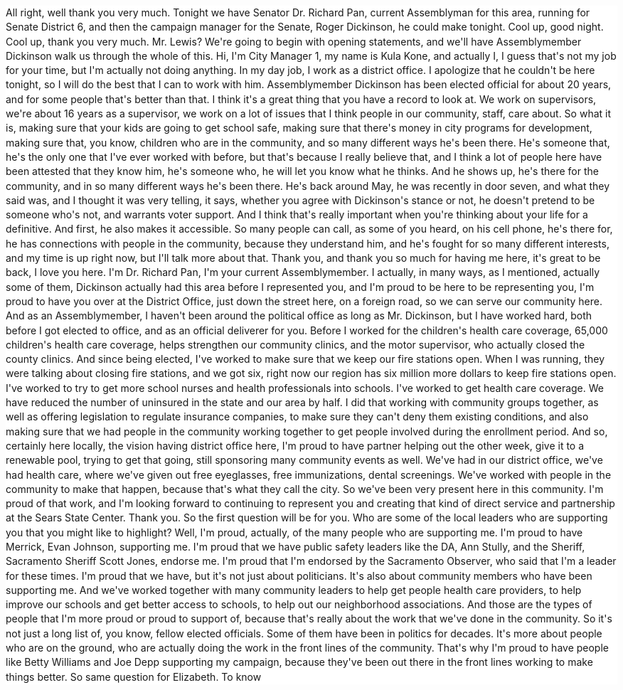  All right, well thank you very much. Tonight we have Senator Dr. Richard Pan, current Assemblyman for this area, running for Senate District 6, and then the campaign manager for the Senate, Roger Dickinson, he could make tonight. Cool up, good night. Cool up, thank you very much. Mr. Lewis? We're going to begin with opening statements, and we'll have Assemblymember Dickinson walk us through the whole of this. Hi, I'm City Manager 1, my name is Kula Kone, and actually I, I guess that's not my job for your time, but I'm actually not doing anything. In my day job, I work as a district office. I apologize that he couldn't be here tonight, so I will do the best that I can to work with him. Assemblymember Dickinson has been elected official for about 20 years, and for some people that's better than that. I think it's a great thing that you have a record to look at. We work on supervisors, we're about 16 years as a supervisor, we work on a lot of issues that I think people in our community, staff, care about. So what it is, making sure that your kids are going to get school safe, making sure that there's money in city programs for development, making sure that, you know, children who are in the community, and so many different ways he's been there. He's someone that, he's the only one that I've ever worked with before, but that's because I really believe that, and I think a lot of people here have been attested that they know him, he's someone who, he will let you know what he thinks. And he shows up, he's there for the community, and in so many different ways he's been there. He's back around May, he was recently in door seven, and what they said was, and I thought it was very telling, it says, whether you agree with Dickinson's stance or not, he doesn't pretend to be someone who's not, and warrants voter support. And I think that's really important when you're thinking about your life for a definitive. And first, he also makes it accessible. So many people can call, as some of you heard, on his cell phone, he's there for, he has connections with people in the community, because they understand him, and he's fought for so many different interests, and my time is up right now, but I'll talk more about that. Thank you, and thank you so much for having me here, it's great to be back, I love you here. I'm Dr. Richard Pan, I'm your current Assemblymember. I actually, in many ways, as I mentioned, actually some of them, Dickinson actually had this area before I represented you, and I'm proud to be here to be representing you, I'm proud to have you over at the District Office, just down the street here, on a foreign road, so we can serve our community here. And as an Assemblymember, I haven't been around the political office as long as Mr. Dickinson, but I have worked hard, both before I got elected to office, and as an official deliverer for you. Before I worked for the children's health care coverage, 65,000 children's health care coverage, helps strengthen our community clinics, and the motor supervisor, who actually closed the county clinics. And since being elected, I've worked to make sure that we keep our fire stations open. When I was running, they were talking about closing fire stations, and we got six, right now our region has six million more dollars to keep fire stations open. I've worked to try to get more school nurses and health professionals into schools. I've worked to get health care coverage. We have reduced the number of uninsured in the state and our area by half. I did that working with community groups together, as well as offering legislation to regulate insurance companies, to make sure they can't deny them existing conditions, and also making sure that we had people in the community working together to get people involved during the enrollment period. And so, certainly here locally, the vision having district office here, I'm proud to have partner helping out the other week, give it to a renewable pool, trying to get that going, still sponsoring many community events as well. We've had in our district office, we've had health care, where we've given out free eyeglasses, free immunizations, dental screenings. We've worked with people in the community to make that happen, because that's what they call the city. So we've been very present here in this community. I'm proud of that work, and I'm looking forward to continuing to represent you and creating that kind of direct service and partnership at the Sears State Center. Thank you. So the first question will be for you. Who are some of the local leaders who are supporting you that you might like to highlight? Well, I'm proud, actually, of the many people who are supporting me. I'm proud to have Merrick, Evan Johnson, supporting me. I'm proud that we have public safety leaders like the DA, Ann Stully, and the Sheriff, Sacramento Sheriff Scott Jones, endorse me. I'm proud that I'm endorsed by the Sacramento Observer, who said that I'm a leader for these times. I'm proud that we have, but it's not just about politicians. It's also about community members who have been supporting me. And we've worked together with many community leaders to help get people health care providers, to help improve our schools and get better access to schools, to help out our neighborhood associations. And those are the types of people that I'm more proud or proud to support of, because that's really about the work that we've done in the community. So it's not just a long list of, you know, fellow elected officials. Some of them have been in politics for decades. It's more about people who are on the ground, who are actually doing the work in the front lines of the community. That's why I'm proud to have people like Betty Williams and Joe Depp supporting my campaign, because they've been out there in the front lines working to make things better. So same question for Elizabeth. To know